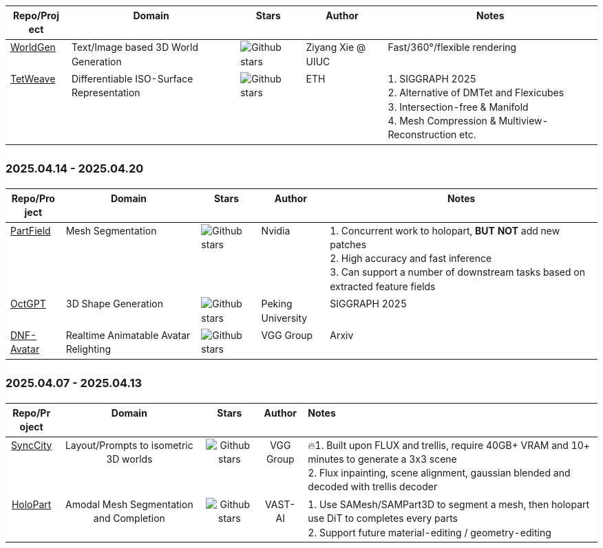 | Repo/Project                                               | Domain                                    | Stars                                                                                | Author            | Notes                                                                                                                                                 |
| ---------------------------------------------------------- | ----------------------------------------- | ------------------------------------------------------------------------------------ | ----------------- | ----------------------------------------------------------------------------------------------------------------------------------------------------- |
| [WorldGen](https://github.com/ZiYang-xie/WorldGen)         | Text/Image based 3D World Generation      | ![Github stars](https://img.shields.io/github/stars/ZiYang-Xie/WorldGen.svg)         | Ziyang Xie @ UIUC | Fast/360°/flexible rendering                                                                                                                          |
| [TetWeave](https://github.com/AlexandreBinninger/TetWeave) | Differentiable ISO-Surface Representation | ![Github stars](https://img.shields.io/github/stars/AlexandreBinninger/TetWeave.svg) | ETH               | 1. SIGGRAPH 2025 <br>2. Alternative of DMTet and Flexicubes<br>3. Intersection-free & Manifold<br>4. Mesh Compression & Multiview-Reconstruction etc. |


### 2025.04.14 - 2025.04.20

| Repo/Project                                       | Domain                                | Stars                                                                       | Author            | Notes                                                                                                                                                                               |
| -------------------------------------------------- | ------------------------------------- | --------------------------------------------------------------------------- | ----------------- | ----------------------------------------------------------------------------------------------------------------------------------------------------------------------------------- |
| [PartField](https://github.com/nv-tlabs/PartField) | Mesh Segmentation                     | ![Github stars](https://img.shields.io/github/stars/nv-tlabs/PartField.svg) | Nvidia            | 1. Concurrent work to holopart, **BUT NOT** add new patches<br>2. High accuracy and fast inference<br>3. Can support a number of downstream tasks based on extracted feature fields |
| [OctGPT](https://github.com/octree-nn/octgpt)      | 3D Shape Generation                   | ![Github stars](https://img.shields.io/github/stars/octree-nn/octgpt.svg)   | Peking University | SIGGRAPH 2025                                                                                                                                                                       |
| [DNF-Avatar](https://github.com/jzr99/DNF-Avatar)  | Realtime Animatable Avatar Relighting | ![Github stars](https://img.shields.io/github/stars/jzr99/DNF-Avatar.svg)   | VGG Group         | Arxiv                                                                                                                                                                               |


### 2025.04.07 - 2025.04.13 

|                       Repo/Project                       |                                       Domain                                        |                                       Stars                                        |  Author   | Notes                                                                                                                                                                                                                                                                                                                         |
| :------------------------------------------------------: | :---------------------------------------------------------------------------------: | :--------------------------------------------------------------------------------: | :-------: | :---------------------------------------------------------------------------------------------------------------------------------------------------------------------------------------------------------------------------------------------------------------------------------------------------------------------------- |
|   [SyncCity](https://github.com/paulengstler/syncity)    |                        Layout/Prompts to isometric 3D worlds                        |   ![Github stars](https://img.shields.io/github/stars/paulengstler/syncity.svg)    | VGG Group | 🔥1. Built upon FLUX and trellis, require 40GB+ VRAM and 10+ minutes to generate a 3x3 scene<br>2. Flux inpainting, scene alignment, gaussian blended and decoded with trellis decoder                                                                                                                                        |
| [HoloPart](https://github.com/VAST-AI-Research/HoloPart) |                       Amodal Mesh Segmentation and Completion                       | ![Github stars](https://img.shields.io/github/stars/VAST-AI-Research/HoloPart.svg) |  VAST-AI  | 1. Use SAMesh/SAMPart3D to segment a mesh, then holopart use DiT to completes every parts<br>2. Support future material-editing / geometry-editing                                                                                                                                                                            |